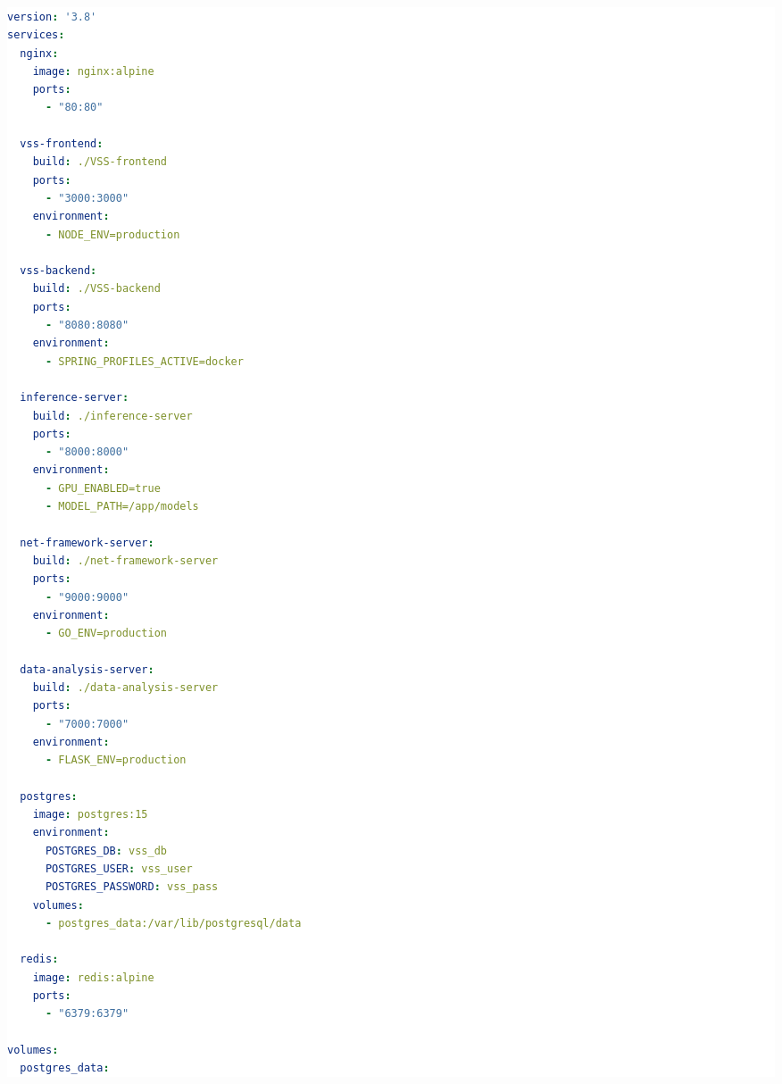 ```yaml
version: '3.8'
services:
  nginx:
    image: nginx:alpine
    ports:
      - "80:80"
    
  vss-frontend:
    build: ./VSS-frontend
    ports:
      - "3000:3000"
    environment:
      - NODE_ENV=production
    
  vss-backend:
    build: ./VSS-backend
    ports:
      - "8080:8080"
    environment:
      - SPRING_PROFILES_ACTIVE=docker
    
  inference-server:
    build: ./inference-server
    ports:
      - "8000:8000"
    environment:
      - GPU_ENABLED=true
      - MODEL_PATH=/app/models
    
  net-framework-server:
    build: ./net-framework-server
    ports:
      - "9000:9000"
    environment:
      - GO_ENV=production
    
  data-analysis-server:
    build: ./data-analysis-server
    ports:
      - "7000:7000"
    environment:
      - FLASK_ENV=production
    
  postgres:
    image: postgres:15
    environment:
      POSTGRES_DB: vss_db
      POSTGRES_USER: vss_user
      POSTGRES_PASSWORD: vss_pass
    volumes:
      - postgres_data:/var/lib/postgresql/data
    
  redis:
    image: redis:alpine
    ports:
      - "6379:6379"

volumes:
  postgres_data:
```
